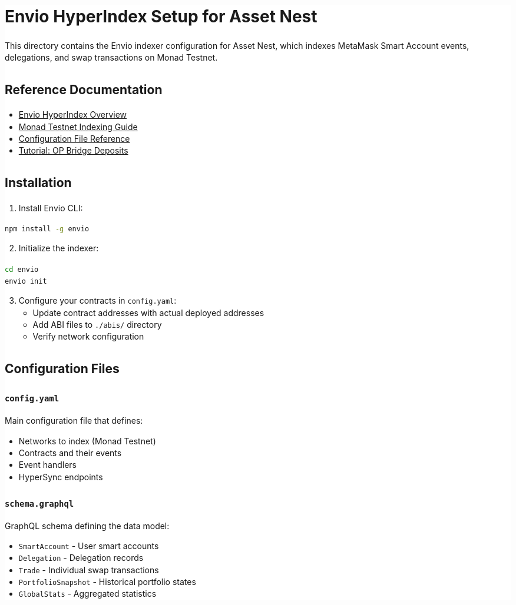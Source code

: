 # Envio HyperIndex Setup for Asset Nest

This directory contains the Envio indexer configuration for Asset Nest, which indexes MetaMask Smart Account events, delegations, and swap transactions on Monad Testnet.

## Reference Documentation

- [Envio HyperIndex Overview](https://docs.envio.dev/docs/HyperIndex/overview)
- [Monad Testnet Indexing Guide](https://docs.envio.dev/docs/HyperIndex/monad-testnet)
- [Configuration File Reference](https://docs.envio.dev/docs/HyperIndex/configuration-file)
- [Tutorial: OP Bridge Deposits](https://docs.envio.dev/docs/HyperIndex/tutorial-op-bridge-deposits)

## Installation

1. Install Envio CLI:

```bash
npm install -g envio
```

2. Initialize the indexer:

```bash
cd envio
envio init
```

3. Configure your contracts in `config.yaml`:
   - Update contract addresses with actual deployed addresses
   - Add ABI files to `./abis/` directory
   - Verify network configuration

## Configuration Files

### `config.yaml`

Main configuration file that defines:

- Networks to index (Monad Testnet)
- Contracts and their events
- Event handlers
- HyperSync endpoints

### `schema.graphql`

GraphQL schema defining the data model:

- `SmartAccount` - User smart accounts
- `Delegation` - Delegation records
- `Trade` - Individual swap transactions
- `PortfolioSnapshot` - Historical portfolio states
- `GlobalStats` - Aggregated statistics
